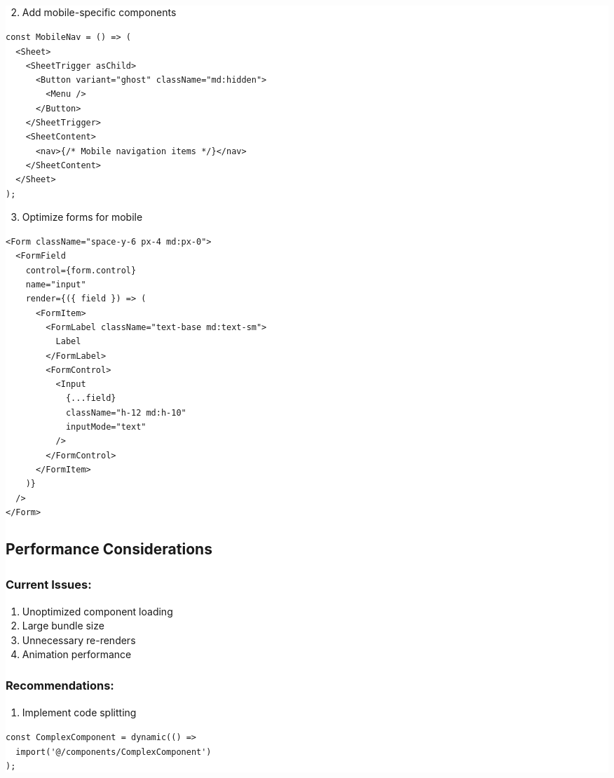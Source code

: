 2. Add mobile-specific components
```tsx
const MobileNav = () => (
  <Sheet>
    <SheetTrigger asChild>
      <Button variant="ghost" className="md:hidden">
        <Menu />
      </Button>
    </SheetTrigger>
    <SheetContent>
      <nav>{/* Mobile navigation items */}</nav>
    </SheetContent>
  </Sheet>
);
```

3. Optimize forms for mobile
```tsx
<Form className="space-y-6 px-4 md:px-0">
  <FormField
    control={form.control}
    name="input"
    render={({ field }) => (
      <FormItem>
        <FormLabel className="text-base md:text-sm">
          Label
        </FormLabel>
        <FormControl>
          <Input
            {...field}
            className="h-12 md:h-10"
            inputMode="text"
          />
        </FormControl>
      </FormItem>
    )}
  />
</Form>
```

## Performance Considerations

### Current Issues:
1. Unoptimized component loading
2. Large bundle size
3. Unnecessary re-renders
4. Animation performance

### Recommendations:
1. Implement code splitting
```tsx
const ComplexComponent = dynamic(() => 
  import('@/components/ComplexComponent')
);
```
